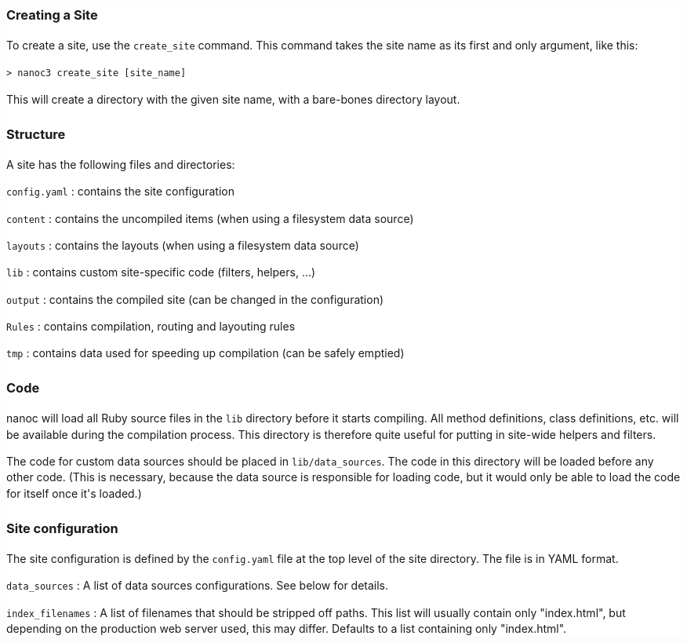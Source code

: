 ### Creating a Site

To create a site, use the `create_site` command. This command takes the site name as its first and only argument, like this:

	> nanoc3 create_site [site_name]

This will create a directory with the given site name, with a bare-bones directory layout.

### Structure

A site has the following files and directories:

`config.yaml`
: contains the site configuration

`content`
: contains the uncompiled items (when using a filesystem data source)

`layouts`
: contains the layouts (when using a filesystem data source)

`lib`
: contains custom site-specific code (filters, helpers, …)

`output`
: contains the compiled site (can be changed in the configuration)

`Rules`
: contains compilation, routing and layouting rules

`tmp`
: contains data used for speeding up compilation (can be safely emptied)

### Code

nanoc will load all Ruby source files in the `lib` directory before it starts compiling. All method definitions, class definitions, etc. will be available during the compilation process. This directory is therefore quite useful for putting in site-wide helpers and filters.

The code for custom data sources should be placed in `lib/data_sources`. The code in this directory will be loaded before any other code. (This is necessary, because the data source is responsible for loading code, but it would only be able to load the code for itself once it's loaded.)

### Site configuration

The site configuration is defined by the `config.yaml` file at the top level of the site directory. The file is in YAML format.

`data_sources`
: A list of data sources configurations. See below for details.

`index_filenames`
: A list of filenames that should be stripped off paths. This list will usually contain only "index.html", but depending on the production web server used, this may differ. Defaults to a list containing only "index.html".
